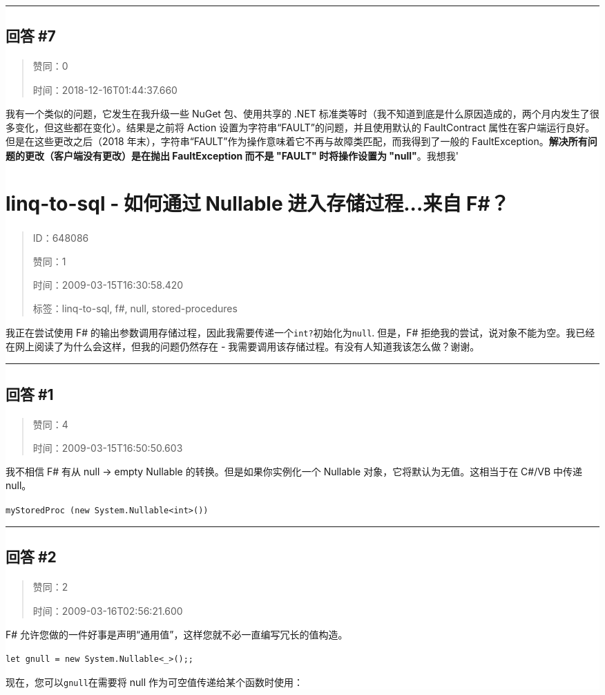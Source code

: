 * * *

## 回答 #7

> 赞同：0
> 
> 时间：2018-12-16T01:44:37.660

我有一个类似的问题，它发生在我升级一些 NuGet 包、使用共享的 .NET 标准类等时（我不知道到底是什么原因造成的，两个月内发生了很多变化，但这些都在变化）。结果是之前将 Action 设置为字符串“FAULT”的问题，并且使用默认的 FaultContract 属性在客户端运行良好。但是在这些更改之后（2018 年末），字符串“FAULT”作为操作意味着它不再与故障类匹配，而我得到了一般的 FaultException。**解决所有问题的更改（客户端没有更改）是在抛出 FaultException 而不是 "FAULT" 时将操作设置为 "null"**。我想我'

# linq-to-sql - 如何通过 Nullable 进入存储过程...来自 F#？

> ID：648086
> 
> 赞同：1
> 
> 时间：2009-03-15T16:30:58.420
> 
> 标签：linq-to-sql, f#, null, stored-procedures

我正在尝试使用 F# 的输出参数调用存储过程，因此我需要传递一个`int?`初始化为`null`. 但是，F# 拒绝我的尝试，说对象不能为空。我已经在网上阅读了为什么会这样，但我的问题仍然存在 - 我需要调用该存储过程。有没有人知道我该怎么做？谢谢。

* * *

## 回答 #1

> 赞同：4
> 
> 时间：2009-03-15T16:50:50.603

我不相信 F# 有从 null -> empty Nullable 的转换。但是如果你实例化一个 Nullable 对象，它将默认为无值。这相当于在 C#/VB 中传递 null。

```
myStoredProc (new System.Nullable<int>()) 
```

* * *

## 回答 #2

> 赞同：2
> 
> 时间：2009-03-16T02:56:21.600

F# 允许您做的一件好事是声明“通用值”，这样您就不必一直编写冗长的值构造。

```
let gnull = new System.Nullable<_>();; 
```

现在，您可以`gnull`在需要将 null 作为可空值传递给某个函数时使用：
